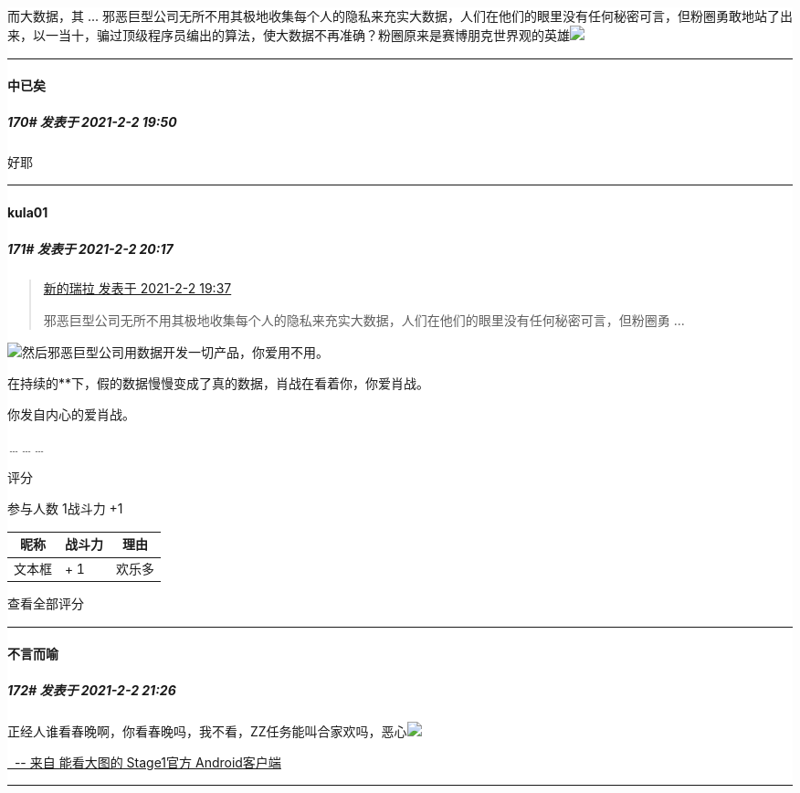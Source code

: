 
而大数据，其 ...</blockquote>
邪恶巨型公司无所不用其极地收集每个人的隐私来充实大数据，人们在他们的眼里没有任何秘密可言，但粉圈勇敢地站了出来，以一当十，骗过顶级程序员编出的算法，使大数据不再准确？粉圈原来是赛博朋克世界观的英雄<img src="https://static.saraba1st.com/image/smiley/face2017/075.png" referrerpolicy="no-referrer">


-----

####  中已矣  
##### 170#       发表于 2021-2-2 19:50


好耶


-----

####  kula01  
##### 171#       发表于 2021-2-2 20:17


<blockquote><a href="httphttps://bbs.saraba1st.com/2b/forum.php?mod=redirect&amp;goto=findpost&amp;pid=50219899&amp;ptid=1985792" target="_blank">新的瑞拉 发表于 2021-2-2 19:37</a>

邪恶巨型公司无所不用其极地收集每个人的隐私来充实大数据，人们在他们的眼里没有任何秘密可言，但粉圈勇 ...</blockquote>
<img src="https://static.saraba1st.com/image/smiley/face2017/001.png" referrerpolicy="no-referrer">然后邪恶巨型公司用数据开发一切产品，你爱用不用。


在持续的**下，假的数据慢慢变成了真的数据，肖战在看着你，你爱肖战。


你发自内心的爱肖战。


﹍﹍﹍

评分


 参与人数 1战斗力 +1

|昵称|战斗力|理由|
|----|---|---|
| 文本框| + 1|欢乐多|


查看全部评分


-----

####  不言而喻  
##### 172#       发表于 2021-2-2 21:26


正经人谁看春晚啊，你看春晚吗，我不看，ZZ任务能叫合家欢吗，恶心<img src="https://static.saraba1st.com/image/smiley/face2017/067.png" referrerpolicy="no-referrer">

[  -- 来自 能看大图的 Stage1官方 Android客户端](https://www.coolapk.com/apk/140634)


-----
